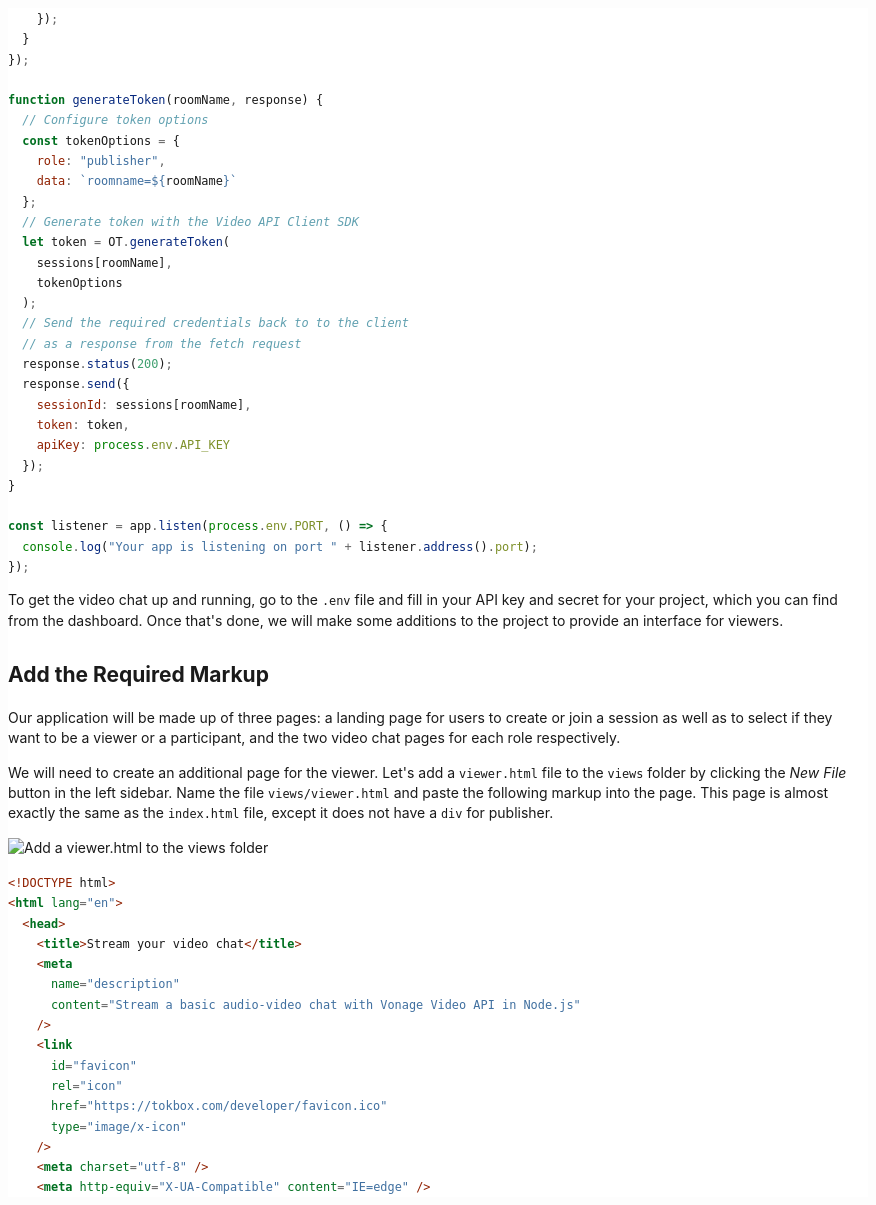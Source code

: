 ```javascript
    });
  }
});

function generateToken(roomName, response) {
  // Configure token options
  const tokenOptions = {
    role: "publisher",
    data: `roomname=${roomName}`
  };
  // Generate token with the Video API Client SDK
  let token = OT.generateToken(
    sessions[roomName],
    tokenOptions
  );
  // Send the required credentials back to to the client
  // as a response from the fetch request
  response.status(200);
  response.send({
    sessionId: sessions[roomName],
    token: token,
    apiKey: process.env.API_KEY
  });
}

const listener = app.listen(process.env.PORT, () => {
  console.log("Your app is listening on port " + listener.address().port);
});
```

To get the video chat up and running, go to the `.env` file and fill in your API key and secret for your project, which you can find from the dashboard. Once that's done, we will make some additions to the project to provide an interface for viewers.

## Add the Required Markup

Our application will be made up of three pages: a landing page for users to create or join a session as well as to select if they want to be a viewer or a participant, and the two video chat pages for each role respectively.

We will need to create an additional page for the viewer. Let's add a `viewer.html` file to the `views` folder by clicking the *New File* button in the left sidebar. Name the file `views/viewer.html` and paste the following markup into the page. This page is almost exactly the same as the `index.html` file, except it does not have a `div` for publisher.

![Add a viewer.html to the views folder](https://cdn.glitch.com/19f09a76-139f-49d3-9031-bb23315fae17%2Fglitch.png?v=1586584779947)

```html
<!DOCTYPE html>
<html lang="en">
  <head>
    <title>Stream your video chat</title>
    <meta
      name="description"
      content="Stream a basic audio-video chat with Vonage Video API in Node.js"
    />
    <link
      id="favicon"
      rel="icon"
      href="https://tokbox.com/developer/favicon.ico"
      type="image/x-icon"
    />
    <meta charset="utf-8" />
    <meta http-equiv="X-UA-Compatible" content="IE=edge" />
```